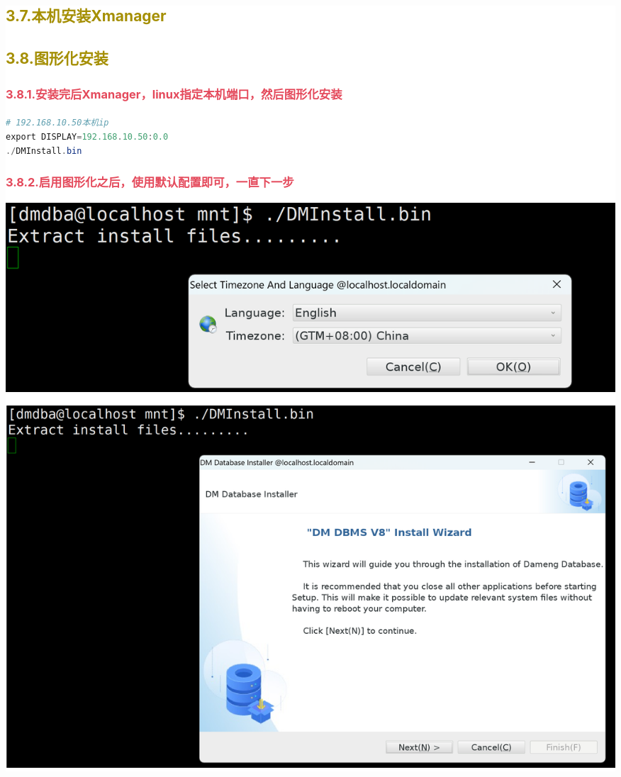 ## <font style="color:#A58F04;">3.7.本机安装Xmanager</font>
## <font style="color:#A58F04;">3.8.图形化安装</font>
### <font style="color:#E4495B;">3.8.1.安装完后Xmanager，linux指定本机端口，然后图形化安装</font>
```powershell
# 192.168.10.50本机ip
export DISPLAY=192.168.10.50:0.0
./DMInstall.bin
```

### <font style="color:#E4495B;">3.8.2.启用图形化之后，使用默认配置即可，一直下一步</font>
![1687351027528-47cb5f62-809a-4ac9-b330-9c26299078d1.png](./img/1L1rzoteCzrdm7Sq/1687351027528-47cb5f62-809a-4ac9-b330-9c26299078d1-851493.png)

![1687351061323-87c50f20-c09d-4293-a91e-c06864a6e644.png](./img/1L1rzoteCzrdm7Sq/1687351061323-87c50f20-c09d-4293-a91e-c06864a6e644-428470.png)
